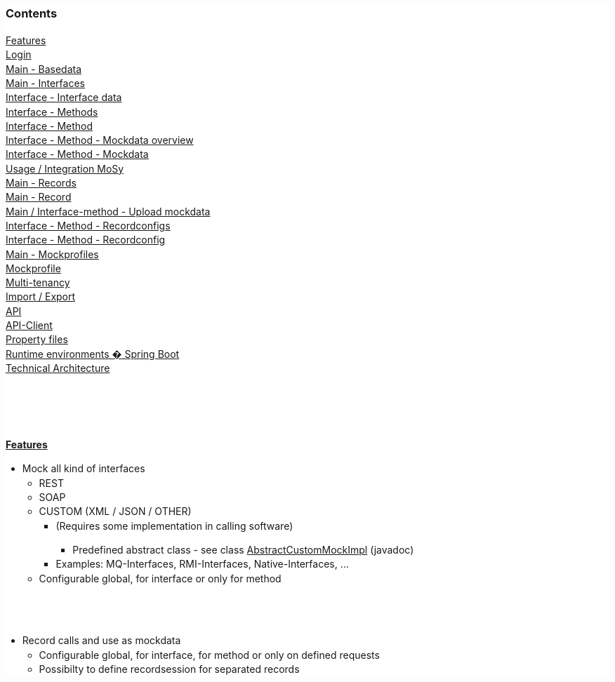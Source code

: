 <html>
<h3>Contents</h3>
<a href="#a1">Features</a><br/>
<a href="#a2">Login</a><br/>
<a href="#a3">Main - Basedata</a><br/>
<a href="#a4">Main - Interfaces</a><br/>
<a href="#a5">Interface - Interface data</a><br/>
<a href="#a6">Interface - Methods</a><br/>
<a href="#a7">Interface - Method</a><br/>
<a href="#a8">Interface - Method - Mockdata overview</a><br/>
<a href="#a9">Interface - Method - Mockdata</a><br/>
<a href="#a10">Usage / Integration MoSy</a><br/>
<a href="#a11">Main - Records</a><br/>
<a href="#a12">Main - Record</a><br/>
<a href="#a13">Main / Interface-method - Upload mockdata</a><br/>
<a href="#a14">Interface - Method - Recordconfigs</a><br/>
<a href="#a15">Interface - Method - Recordconfig</a><br/>
<a href="#a16">Main - Mockprofiles</a><br/>
<a href="#a17">Mockprofile</a><br/>
<a href="#a18">Multi-tenancy</a><br/>
<a href="#a19">Import / Export</a><br/>
<a href="#a20">API</a><br/>
<a href="#a21">API-Client</a><br/>
<a href="#a22">Property files</a><br/>
<a href="#a23">Runtime environments � Spring Boot</a><br/>
<a href="#a24">Technical Architecture</a><br/>
 
<br/><br/><br/>
<a name="a1"/>
<p><strong><u>Features</u></strong></p>
<ul>
<li>Mock all kind of interfaces
	<ul>
		<li>REST</li>
		<li>SOAP</li>
		<li>CUSTOM (XML / JSON / OTHER)
			<ul>
				<li>(Requires some implementation in calling software)</li>
				<ul><li>Predefined abstract class - see class <a href="https://github.com/joergdev/MoSy-API-client/blob/master/src/main/java/de/joergdev/mosy/api/client/AbstractCustomMockImpl.java">AbstractCustomMockImpl</a> (javadoc)</li></ul>
				<li>Examples: MQ-Interfaces, RMI-Interfaces, Native-Interfaces, &hellip;</li>
			</ul>
		</li>
		<li>Configurable global, for interface or only for method</li>
	</ul>
</li>

<br/><br/>

<li>Record calls and use as mockdata
	<ul>
		<li>Configurable global, for interface, for method or only on defined requests</li>
		<li>Possibilty to define recordsession for separated records</li>
	</ul>
</li>

